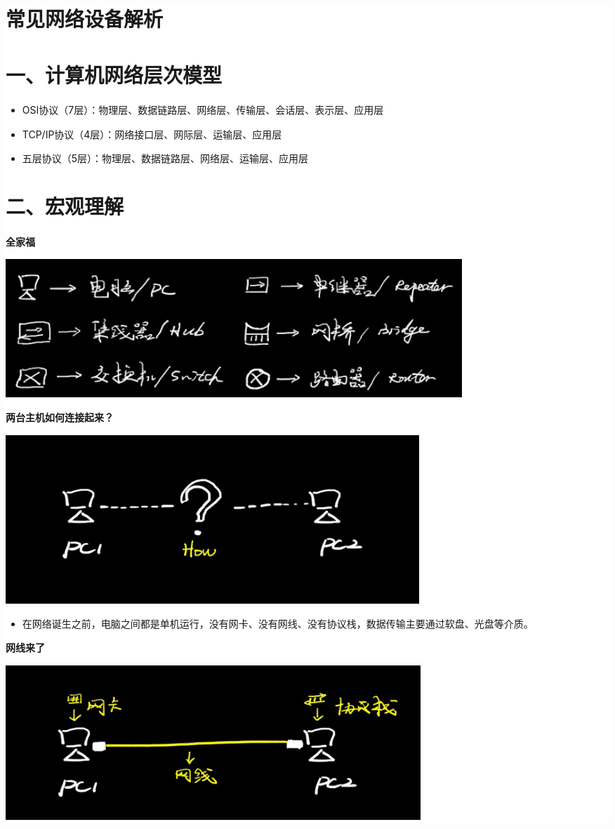 # 常见网络设备解析

# 一、计算机网络层次模型

- OSI协议（7层）：物理层、数据链路层、网络层、传输层、会话层、表示层、应用层

- TCP/IP协议（4层）：网络接口层、网际层、运输层、应用层

- 五层协议（5层）：物理层、数据链路层、网络层、运输层、应用层

# 二、宏观理解

**全家福**

![在这里插入图片描述](mark-img/20201218230925446.png)

**两台主机如何连接起来？**

![img](mark-img/20201218230952873.png)

- 在网络诞生之前，电脑之间都是单机运行，没有网卡、没有网线、没有协议栈，数据传输主要通过软盘、光盘等介质。

**网线来了**

![img](mark-img/20201218231219700.png)

